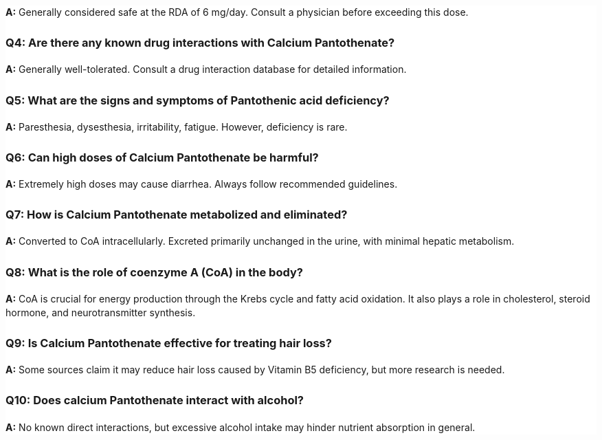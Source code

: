 **A:** Generally considered safe at the RDA of 6 mg/day. Consult a physician before exceeding this dose.

### **Q4: Are there any known drug interactions with Calcium Pantothenate?**

**A:** Generally well-tolerated. Consult a drug interaction database for detailed information.

### **Q5: What are the signs and symptoms of Pantothenic acid deficiency?**

**A:** Paresthesia, dysesthesia, irritability, fatigue. However, deficiency is rare.

### **Q6:  Can high doses of Calcium Pantothenate be harmful?**

**A:** Extremely high doses may cause diarrhea.  Always follow recommended guidelines.

### **Q7: How is Calcium Pantothenate metabolized and eliminated?**

**A:** Converted to CoA intracellularly. Excreted primarily unchanged in the urine, with minimal hepatic metabolism.

### **Q8: What is the role of coenzyme A (CoA) in the body?**

**A:** CoA is crucial for energy production through the Krebs cycle and fatty acid oxidation. It also plays a role in cholesterol, steroid hormone, and neurotransmitter synthesis.

### **Q9: Is Calcium Pantothenate effective for treating hair loss?**

**A:** Some sources claim it may reduce hair loss caused by Vitamin B5 deficiency, but more research is needed.

### **Q10: Does calcium Pantothenate interact with alcohol?**

**A:** No known direct interactions, but excessive alcohol intake may hinder nutrient absorption in general.

